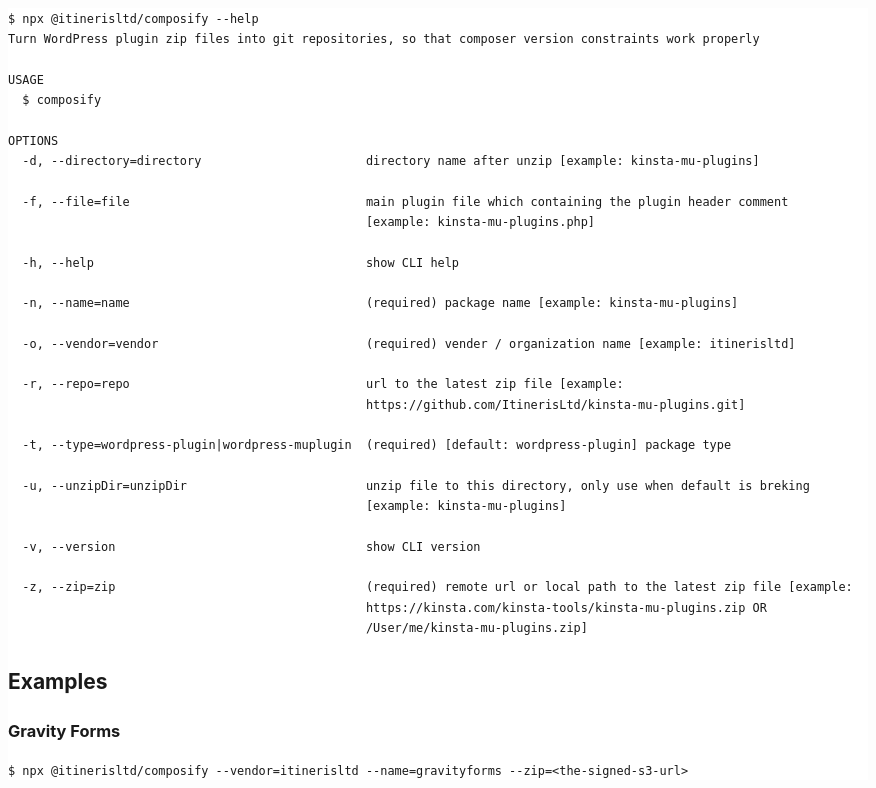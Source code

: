 ```sh-session
$ npx @itinerisltd/composify --help
Turn WordPress plugin zip files into git repositories, so that composer version constraints work properly

USAGE
  $ composify

OPTIONS
  -d, --directory=directory                       directory name after unzip [example: kinsta-mu-plugins]

  -f, --file=file                                 main plugin file which containing the plugin header comment
                                                  [example: kinsta-mu-plugins.php]

  -h, --help                                      show CLI help

  -n, --name=name                                 (required) package name [example: kinsta-mu-plugins]

  -o, --vendor=vendor                             (required) vender / organization name [example: itinerisltd]

  -r, --repo=repo                                 url to the latest zip file [example:
                                                  https://github.com/ItinerisLtd/kinsta-mu-plugins.git]

  -t, --type=wordpress-plugin|wordpress-muplugin  (required) [default: wordpress-plugin] package type

  -u, --unzipDir=unzipDir                         unzip file to this directory, only use when default is breking
                                                  [example: kinsta-mu-plugins]

  -v, --version                                   show CLI version

  -z, --zip=zip                                   (required) remote url or local path to the latest zip file [example:
                                                  https://kinsta.com/kinsta-tools/kinsta-mu-plugins.zip OR
                                                  /User/me/kinsta-mu-plugins.zip]
```

## Examples

### Gravity Forms

```sh-session
$ npx @itinerisltd/composify --vendor=itinerisltd --name=gravityforms --zip=<the-signed-s3-url>
```

